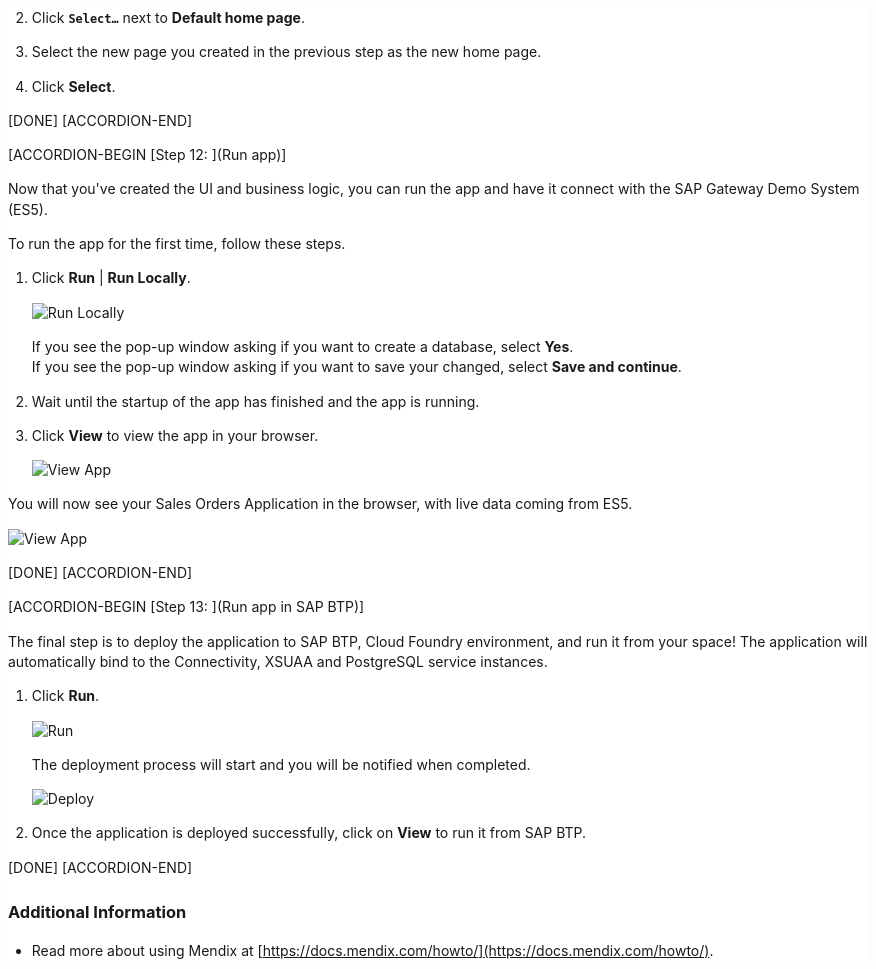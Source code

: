 2. Click **`Select…`** next to **Default home page**.

3. Select the new page you created in the previous step as the new home page.

4. Click **Select**.

[DONE]
[ACCORDION-END]

[ACCORDION-BEGIN [Step 12: ](Run app)]

Now that you've created the UI and business logic, you can run the app and have it connect with the SAP Gateway Demo System (ES5).

To run the app for the first time, follow these steps.

1. Click **Run** | **Run Locally**.

    ![Run Locally](mendix-salesorders28.png) <br>

    If you see the pop-up window asking if you want to create a database, select **Yes**. <br>
    If you see the pop-up window asking if you want to save your changed, select **Save and continue**.

2. Wait until the startup of the app has finished and the app is running.

3. Click **View** to view the app in your browser.

    ![View App](mendix-salesorders29.png)

You will now see your Sales Orders Application in the browser, with live data coming from ES5.

  ![View App](mendix-salesorders30.png)

[DONE]
[ACCORDION-END]

[ACCORDION-BEGIN [Step 13: ](Run app in SAP BTP)]

The final step is to deploy the application to SAP BTP, Cloud Foundry environment, and run it from your space!
The application will automatically bind to the Connectivity, XSUAA and PostgreSQL service instances.

1. Click **Run**.

    ![Run](mendix-salesorders31.png) <br>

    The deployment process will start and you will be notified when completed.

    ![Deploy](mendix-salesorders32.png)

2. Once the application is deployed successfully, click on **View** to run it from SAP BTP.

[DONE]
[ACCORDION-END]

### Additional Information
- Read more about using Mendix at [https://docs.mendix.com/howto/](https://docs.mendix.com/howto/).
